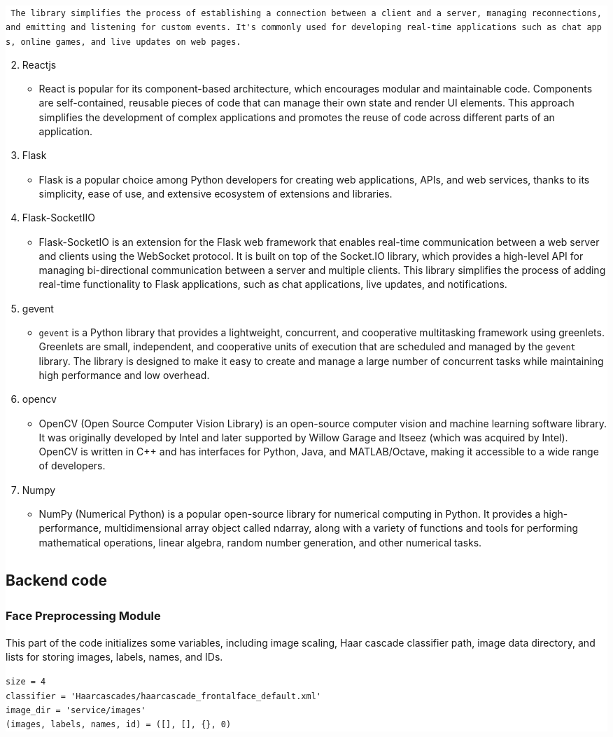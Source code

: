      The library simplifies the process of establishing a connection between a client and a server, managing reconnections, and emitting and listening for custom events. It's commonly used for developing real-time applications such as chat apps, online games, and live updates on web pages.

2. Reactjs

   - React is popular for its component-based architecture, which encourages modular and maintainable code. Components are self-contained, reusable pieces of code that can manage their own state and render UI elements. This approach simplifies the development of complex applications and promotes the reuse of code across different parts of an application.

3. Flask

   - Flask is a popular choice among Python developers for creating web applications, APIs, and web services, thanks to its simplicity, ease of use, and extensive ecosystem of extensions and libraries.

4. Flask-SocketIIO

   - Flask-SocketIO is an extension for the Flask web framework that enables real-time communication between a web server and clients using the WebSocket protocol. It is built on top of the Socket.IO library, which provides a high-level API for managing bi-directional communication between a server and multiple clients. This library simplifies the process of adding real-time functionality to Flask applications, such as chat applications, live updates, and notifications.

5. gevent

   - `gevent` is a Python library that provides a lightweight, concurrent, and cooperative multitasking framework using greenlets. Greenlets are small, independent, and cooperative units of execution that are scheduled and managed by the `gevent` library. The library is designed to make it easy to create and manage a large number of concurrent tasks while maintaining high performance and low overhead.

6. opencv

   - OpenCV (Open Source Computer Vision Library) is an open-source computer vision and machine learning software library. It was originally developed by Intel and later supported by Willow Garage and Itseez (which was acquired by Intel). OpenCV is written in C++ and has interfaces for Python, Java, and MATLAB/Octave, making it accessible to a wide range of developers.

7. Numpy

   - NumPy (Numerical Python) is a popular open-source library for numerical computing in Python. It provides a high-performance, multidimensional array object called ndarray, along with a variety of functions and tools for performing mathematical operations, linear algebra, random number generation, and other numerical tasks.



## Backend code

### Face Preprocessing Module

This part of the code initializes some variables, including image scaling, Haar cascade classifier path, image data directory, and lists for storing images, labels, names, and IDs.

```
size = 4
classifier = 'Haarcascades/haarcascade_frontalface_default.xml'
image_dir = 'service/images'
(images, labels, names, id) = ([], [], {}, 0)
```
